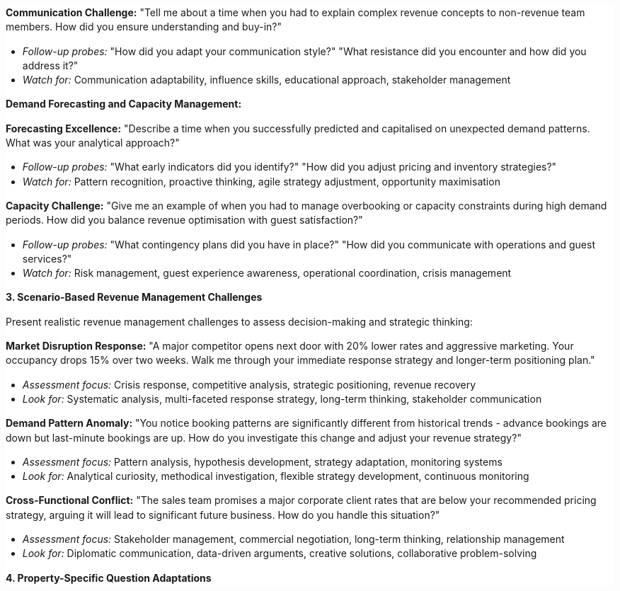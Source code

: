 **Communication Challenge:** "Tell me about a time when you had to explain complex revenue concepts to non-revenue team members. How did you ensure understanding and buy-in?"
- *Follow-up probes:* "How did you adapt your communication style?" "What resistance did you encounter and how did you address it?"
- *Watch for:* Communication adaptability, influence skills, educational approach, stakeholder management

**Demand Forecasting and Capacity Management:**

**Forecasting Excellence:** "Describe a time when you successfully predicted and capitalised on unexpected demand patterns. What was your analytical approach?"
- *Follow-up probes:* "What early indicators did you identify?" "How did you adjust pricing and inventory strategies?"
- *Watch for:* Pattern recognition, proactive thinking, agile strategy adjustment, opportunity maximisation

**Capacity Challenge:** "Give me an example of when you had to manage overbooking or capacity constraints during high demand periods. How did you balance revenue optimisation with guest satisfaction?"
- *Follow-up probes:* "What contingency plans did you have in place?" "How did you communicate with operations and guest services?"
- *Watch for:* Risk management, guest experience awareness, operational coordination, crisis management

**3. Scenario-Based Revenue Management Challenges**

Present realistic revenue management challenges to assess decision-making and strategic thinking:

**Market Disruption Response:**
"A major competitor opens next door with 20% lower rates and aggressive marketing. Your occupancy drops 15% over two weeks. Walk me through your immediate response strategy and longer-term positioning plan."
- *Assessment focus:* Crisis response, competitive analysis, strategic positioning, revenue recovery
- *Look for:* Systematic analysis, multi-faceted response strategy, long-term thinking, stakeholder communication

**Demand Pattern Anomaly:**
"You notice booking patterns are significantly different from historical trends - advance bookings are down but last-minute bookings are up. How do you investigate this change and adjust your revenue strategy?"
- *Assessment focus:* Pattern analysis, hypothesis development, strategy adaptation, monitoring systems
- *Look for:* Analytical curiosity, methodical investigation, flexible strategy development, continuous monitoring

**Cross-Functional Conflict:**
"The sales team promises a major corporate client rates that are below your recommended pricing strategy, arguing it will lead to significant future business. How do you handle this situation?"
- *Assessment focus:* Stakeholder management, commercial negotiation, long-term thinking, relationship management
- *Look for:* Diplomatic communication, data-driven arguments, creative solutions, collaborative problem-solving

**4. Property-Specific Question Adaptations**
